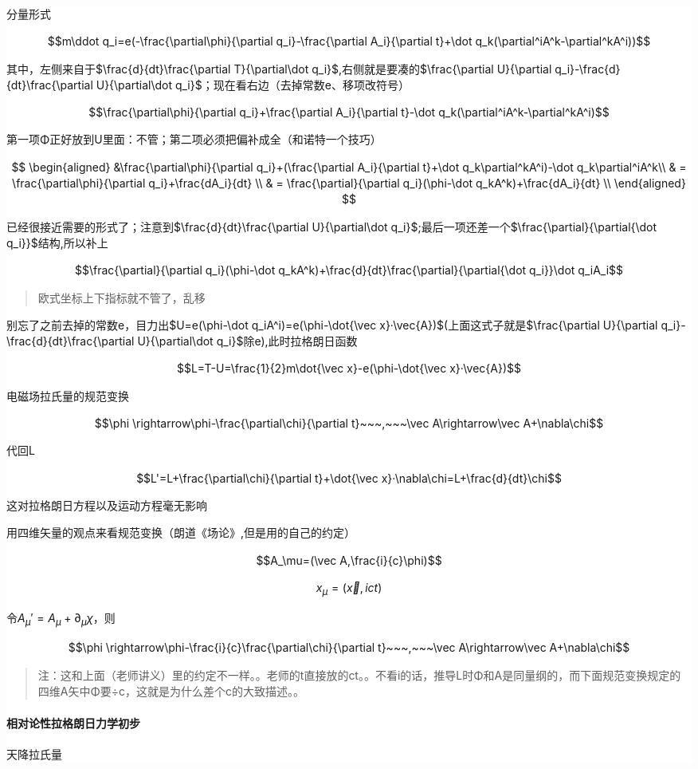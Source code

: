 分量形式

$$m\ddot q_i=e(-\frac{\partial\phi}{\partial q_i}-\frac{\partial A_i}{\partial t}+\dot q_k(\partial^iA^k-\partial^kA^i))$$

其中，左侧来自于$\frac{d}{dt}\frac{\partial T}{\partial\dot q_i}$,右侧就是要凑的$\frac{\partial U}{\partial q_i}-\frac{d}{dt}\frac{\partial U}{\partial\dot q_i}$；现在看右边（去掉常数e、移项改符号）

$$\frac{\partial\phi}{\partial q_i}+\frac{\partial A_i}{\partial t}-\dot q_k(\partial^iA^k-\partial^kA^i)$$

第一项Φ正好放到U里面：不管；第二项必须把偏补成全（和诺特一个技巧）

$$
\begin{aligned}
&\frac{\partial\phi}{\partial q_i}+(\frac{\partial A_i}{\partial t}+\dot q_k\partial^kA^i)-\dot q_k\partial^iA^k\\
 & = \frac{\partial\phi}{\partial q_i}+\frac{dA_i}{dt}  \\
& = \frac{\partial}{\partial q_i}(\phi-\dot q_kA^k)+\frac{dA_i}{dt}  \\
\end{aligned}
$$

已经很接近需要的形式了；注意到$\frac{d}{dt}\frac{\partial U}{\partial\dot q_i}$;最后一项还差一个$\frac{\partial}{\partial{\dot q_i}}$结构,所以补上

$$\frac{\partial}{\partial q_i}(\phi-\dot q_kA^k)+\frac{d}{dt}\frac{\partial}{\partial{\dot q_i}}\dot q_iA_i$$

> 欧式坐标上下指标就不管了，乱移

别忘了之前去掉的常数e，目力出$U=e(\phi-\dot q_iA^i)=e(\phi-\dot{\vec x}·\vec{A})$(上面这式子就是$\frac{\partial U}{\partial q_i}-\frac{d}{dt}\frac{\partial U}{\partial\dot q_i}$除e),此时拉格朗日函数

$$L=T-U=\frac{1}{2}m\dot{\vec x}-e(\phi-\dot{\vec x}·\vec{A})$$

电磁场拉氏量的规范变换

$$\phi \rightarrow\phi-\frac{\partial\chi}{\partial t}~~~,~~~\vec A\rightarrow\vec A+\nabla\chi$$

代回L

$$L'=L+\frac{\partial\chi}{\partial t}+\dot{\vec x}·\nabla\chi=L+\frac{d}{dt}\chi$$

这对拉格朗日方程以及运动方程毫无影响

用四维矢量的观点来看规范变换（朗道《场论》,但是用的自己的约定）

$$A_\mu=(\vec A,\frac{i}{c}\phi)$$

$$x_\mu=(\vec x,ict)$$

令$A_\mu'=A_\mu+\partial_\mu\chi$，则

$$\phi \rightarrow\phi-\frac{i}{c}\frac{\partial\chi}{\partial t}~~~,~~~\vec A\rightarrow\vec A+\nabla\chi$$

> 注：这和上面（老师讲义）里的约定不一样。。老师的t直接放的ct。。不看i的话，推导L时Φ和A是同量纲的，而下面规范变换规定的四维A矢中Φ要÷c，这就是为什么差个c的大致描述。。

#### 相对论性拉格朗日力学初步

天降拉氏量
